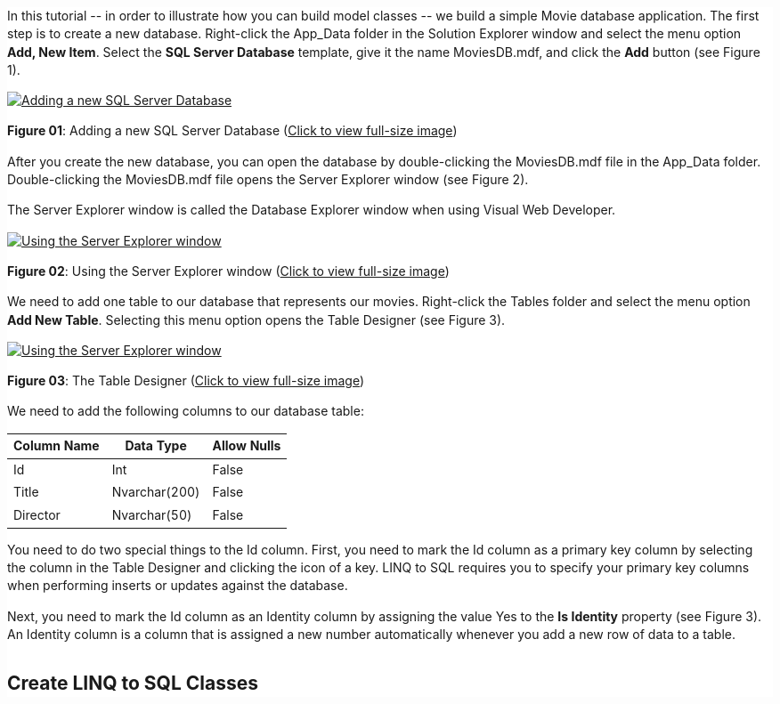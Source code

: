 In this tutorial -- in order to illustrate how you can build model classes -- we build a simple Movie database application. The first step is to create a new database. Right-click the App\_Data folder in the Solution Explorer window and select the menu option **Add, New Item**. Select the **SQL Server Database** template, give it the name MoviesDB.mdf, and click the **Add** button (see Figure 1).


[![Adding a new SQL Server Database](creating-model-classes-with-linq-to-sql-cs/_static/image2.png)](creating-model-classes-with-linq-to-sql-cs/_static/image1.png)

**Figure 01**: Adding a new SQL Server Database ([Click to view full-size image](creating-model-classes-with-linq-to-sql-cs/_static/image3.png))


After you create the new database, you can open the database by double-clicking the MoviesDB.mdf file in the App\_Data folder. Double-clicking the MoviesDB.mdf file opens the Server Explorer window (see Figure 2).

The Server Explorer window is called the Database Explorer window when using Visual Web Developer.


[![Using the Server Explorer window](creating-model-classes-with-linq-to-sql-cs/_static/image5.png)](creating-model-classes-with-linq-to-sql-cs/_static/image4.png)

**Figure 02**: Using the Server Explorer window ([Click to view full-size image](creating-model-classes-with-linq-to-sql-cs/_static/image6.png))


We need to add one table to our database that represents our movies. Right-click the Tables folder and select the menu option **Add New Table**. Selecting this menu option opens the Table Designer (see Figure 3).


[![Using the Server Explorer window](creating-model-classes-with-linq-to-sql-cs/_static/image8.png)](creating-model-classes-with-linq-to-sql-cs/_static/image7.png)

**Figure 03**: The Table Designer ([Click to view full-size image](creating-model-classes-with-linq-to-sql-cs/_static/image9.png))


We need to add the following columns to our database table:

| **Column Name** | **Data Type** | **Allow Nulls** |
| --- | --- | --- |
| Id | Int | False |
| Title | Nvarchar(200) | False |
| Director | Nvarchar(50) | False |

You need to do two special things to the Id column. First, you need to mark the Id column as a primary key column by selecting the column in the Table Designer and clicking the icon of a key. LINQ to SQL requires you to specify your primary key columns when performing inserts or updates against the database.

Next, you need to mark the Id column as an Identity column by assigning the value Yes to the **Is Identity** property (see Figure 3). An Identity column is a column that is assigned a new number automatically whenever you add a new row of data to a table.

## Create LINQ to SQL Classes
